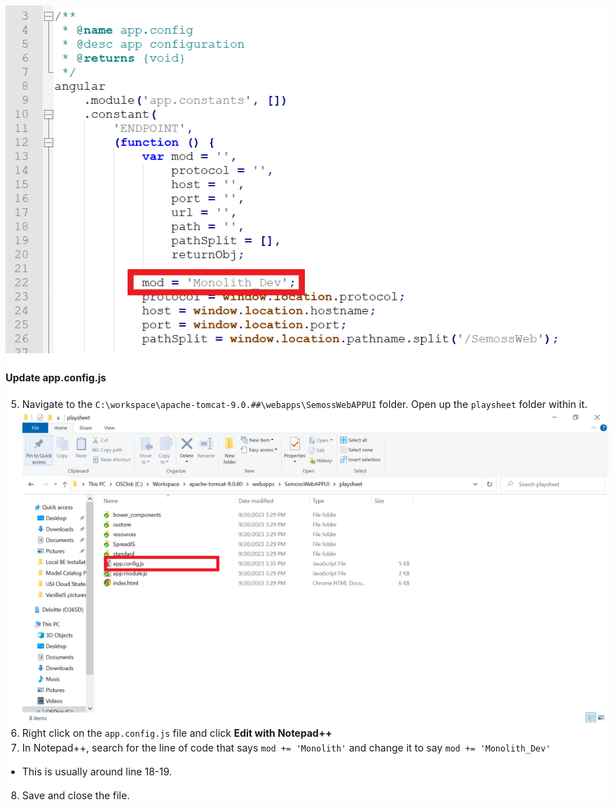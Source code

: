 ![AppConstantJS2](../../static/img/BELocalInstall/App_Constant2.png)

#### Update app.config.js
5. Navigate to the `C:\workspace\apache-tomcat-9.0.##\webapps\SemossWebAPPUI` folder. Open up the `playsheet` folder within it.
![AppConfigJS](../../static/img/BELocalInstall/AppConfigJS.png)
6. Right click on the `app.config.js` file and click **Edit with Notepad++​**
7. In Notepad++, search for the line of code that says `mod += 'Monolith'` and change it to say `mod += 'Monolith_Dev'`
  - This is usually around line 18-19.
8. Save and close the file.